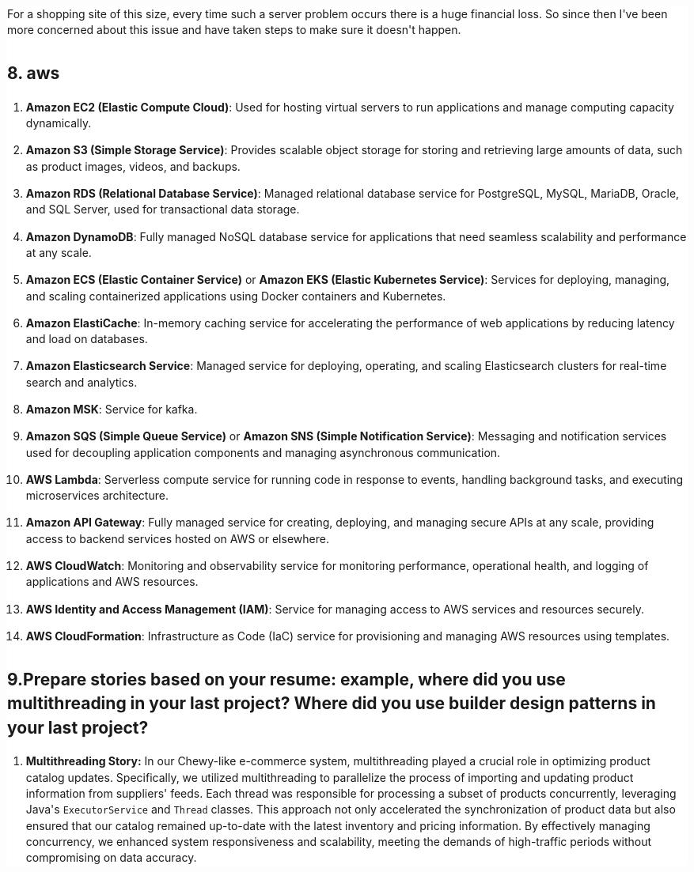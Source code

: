 For a shopping site of this size, every time such a server problem occurs there is a huge financial loss. So since then I've been more concerned about this issue and have taken steps to make sure it doesn't happen.

## 8. aws

1. **Amazon EC2 (Elastic Compute Cloud)**:
   Used for hosting virtual servers to run applications and manage computing capacity dynamically.

2. **Amazon S3 (Simple Storage Service)**: Provides scalable object storage for storing and retrieving large amounts of data, such as product images, videos, and backups.

3. **Amazon RDS (Relational Database Service)**: Managed relational database service for PostgreSQL, MySQL, MariaDB, Oracle, and SQL Server, used for transactional data storage.

4. **Amazon DynamoDB**: Fully managed NoSQL database service for applications that need seamless scalability and performance at any scale.

5. **Amazon ECS (Elastic Container Service)** or **Amazon EKS (Elastic Kubernetes Service)**: Services for deploying, managing, and scaling containerized applications using Docker containers and Kubernetes.

6. **Amazon ElastiCache**: In-memory caching service for accelerating the performance of web applications by reducing latency and load on databases.

7. **Amazon Elasticsearch Service**: Managed service for deploying, operating, and scaling Elasticsearch clusters for real-time search and analytics.

8. **Amazon MSK**: Service for kafka.

9. **Amazon SQS (Simple Queue Service)** or **Amazon SNS (Simple Notification Service)**: Messaging and notification services used for decoupling application components and managing asynchronous communication.

10. **AWS Lambda**: Serverless compute service for running code in response to events, handling background tasks, and executing microservices architecture.

11. **Amazon API Gateway**: Fully managed service for creating, deploying, and managing secure APIs at any scale, providing access to backend services hosted on AWS or elsewhere.

12. **AWS CloudWatch**: Monitoring and observability service for monitoring performance, operational health, and logging of applications and AWS resources.

13. **AWS Identity and Access Management (IAM)**: Service for managing access to AWS services and resources securely.

14. **AWS CloudFormation**: Infrastructure as Code (IaC) service for provisioning and managing AWS resources using templates.

## 9.Prepare stories based on your resume: example, where did you use multithreading in your last project? Where did you use builder design patterns in your last project?

1. **Multithreading Story:**
   In our Chewy-like e-commerce system, multithreading played a crucial role in optimizing product catalog updates. Specifically, we utilized multithreading to parallelize the process of importing and updating product information from suppliers' feeds. Each thread was responsible for processing a subset of products concurrently, leveraging Java's `ExecutorService` and `Thread` classes. This approach not only accelerated the synchronization of product data but also ensured that our catalog remained up-to-date with the latest inventory and pricing information. By effectively managing concurrency, we enhanced system responsiveness and scalability, meeting the demands of high-traffic periods without compromising on data accuracy.
